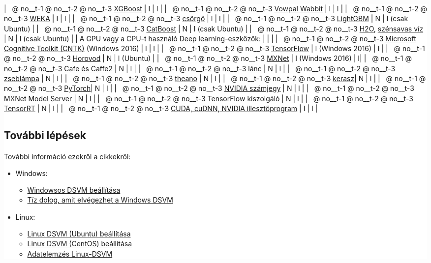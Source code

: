 | &nbsp; @ no__t-1 @ no__t-2 @ no__t-3 [XGBoost](https://github.com/dmlc/xgboost) | I | I |
| &nbsp; @ no__t-1 @ no__t-2 @ no__t-3 [Vowpal Wabbit](https://github.com/JohnLangford/vowpal_wabbit) | I | I |
| &nbsp; @ no__t-1 @ no__t-2 @ no__t-3 [WEKA](https://www.cs.waikato.ac.nz/ml/weka/) | I | I |
| &nbsp; @ no__t-1 @ no__t-2 @ no__t-3 [csörgő](https://togaware.com/rattle/) | I | I |
| &nbsp; @ no__t-1 @ no__t-2 @ no__t-3 [LightGBM](https://github.com/Microsoft/LightGBM) | N | I (csak Ubuntu) |
| &nbsp; @ no__t-1 @ no__t-2 @ no__t-3 [CatBoost](https://tech.yandex.com/catboost/) | N | I (csak Ubuntu) |
| &nbsp; @ no__t-1 @ no__t-2 @ no__t-3 [H2O](https://www.h2o.ai/h2o/), [szénsavas víz](https://www.h2o.ai/sparkling-water/) | N | I (csak Ubuntu) |
| A GPU vagy a CPU-t használó Deep learning-eszközök: |  |  |
| &nbsp; @ no__t-1 @ no__t-2 @ no__t-3 [Microsoft Cognitive Toolkit (CNTK)](https://docs.microsoft.com/cognitive-toolkit/) (Windows 2016) | I | I |
| &nbsp; @ no__t-1 @ no__t-2 @ no__t-3 [TensorFlow](https://www.tensorflow.org/) | I (Windows 2016) | I |
| &nbsp; @ no__t-1 @ no__t-2 @ no__t-3 [Horovod](https://github.com/uber/horovod) | N | I (Ubuntu) |
| &nbsp; @ no__t-1 @ no__t-2 @ no__t-3 [MXNet](https://mxnet.io/) | I (Windows 2016) | I|
| &nbsp; @ no__t-1 @ no__t-2 @ no__t-3 [Cafe és Caffe2](https://github.com/caffe2/caffe2) | N | I |
| &nbsp; @ no__t-1 @ no__t-2 @ no__t-3 [lánc](https://chainer.org/) | N | I |
| &nbsp; @ no__t-1 @ no__t-2 @ no__t-3 [zseblámpa](http://torch.ch/) | N | I |
| &nbsp; @ no__t-1 @ no__t-2 @ no__t-3 [theano](https://github.com/Theano/Theano) | N | I |
| &nbsp; @ no__t-1 @ no__t-2 @ no__t-3 [kerasz](https://keras.io/)| N | I |
| &nbsp; @ no__t-1 @ no__t-2 @ no__t-3 [PyTorch](https://pytorch.org/)| N | I |
| &nbsp; @ no__t-1 @ no__t-2 @ no__t-3 [NVIDIA számjegy](https://github.com/NVIDIA/DIGITS) | N | I |
| &nbsp; @ no__t-1 @ no__t-2 @ no__t-3 [MXNet Model Server](https://github.com/awslabs/mxnet-model-server) | N | I |
| &nbsp; @ no__t-1 @ no__t-2 @ no__t-3 [TensorFlow kiszolgáló](https://www.tensorflow.org/serving/) | N | I |
| &nbsp; @ no__t-1 @ no__t-2 @ no__t-3 [TensorRT](https://developer.nvidia.com/tensorrt) | N | I |
| &nbsp; @ no__t-1 @ no__t-2 @ no__t-3 [CUDA, cuDNN, NVIDIA illesztőprogram](https://developer.nvidia.com/cuda-toolkit) | I | I |

## <a name="next-steps"></a>További lépések

További információ ezekről a cikkekről:

+ Windows:
  + [Windowsos DSVM beállítása](provision-vm.md)
  + [Tíz dolog, amit elvégezhet a Windows DSVM](vm-do-ten-things.md)

+ Linux:
  + [Linux DSVM (Ubuntu) beállítása](dsvm-ubuntu-intro.md)
  + [Linux DSVM (CentOS) beállítása](linux-dsvm-intro.md)
  + [Adatelemzés Linux-DSVM](linux-dsvm-walkthrough.md)
